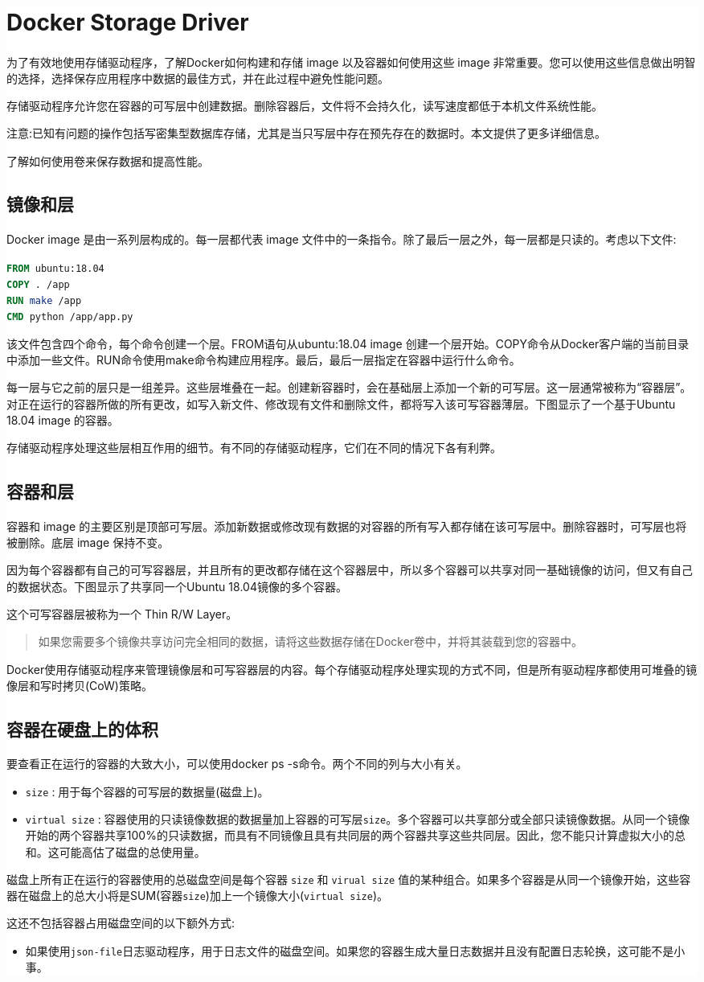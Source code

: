 # Docker Storage Driver

为了有效地使用存储驱动程序，了解Docker如何构建和存储 image 以及容器如何使用这些 image 非常重要。您可以使用这些信息做出明智的选择，选择保存应用程序中数据的最佳方式，并在此过程中避免性能问题。

存储驱动程序允许您在容器的可写层中创建数据。删除容器后，文件将不会持久化，读写速度都低于本机文件系统性能。

注意:已知有问题的操作包括写密集型数据库存储，尤其是当只写层中存在预先存在的数据时。本文提供了更多详细信息。

了解如何使用卷来保存数据和提高性能。

## 镜像和层

Docker image 是由一系列层构成的。每一层都代表 image 文件中的一条指令。除了最后一层之外，每一层都是只读的。考虑以下文件:

```dockerfile
FROM ubuntu:18.04
COPY . /app
RUN make /app
CMD python /app/app.py
```

该文件包含四个命令，每个命令创建一个层。FROM语句从ubuntu:18.04 image 创建一个层开始。COPY命令从Docker客户端的当前目录中添加一些文件。RUN命令使用make命令构建应用程序。最后，最后一层指定在容器中运行什么命令。

每一层与它之前的层只是一组差异。这些层堆叠在一起。创建新容器时，会在基础层上添加一个新的可写层。这一层通常被称为“容器层”。对正在运行的容器所做的所有更改，如写入新文件、修改现有文件和删除文件，都将写入该可写容器薄层。下图显示了一个基于Ubuntu 18.04 image 的容器。

存储驱动程序处理这些层相互作用的细节。有不同的存储驱动程序，它们在不同的情况下各有利弊。

## 容器和层

容器和 image 的主要区别是顶部可写层。添加新数据或修改现有数据的对容器的所有写入都存储在该可写层中。删除容器时，可写层也将被删除。底层 image 保持不变。

因为每个容器都有自己的可写容器层，并且所有的更改都存储在这个容器层中，所以多个容器可以共享对同一基础镜像的访问，但又有自己的数据状态。下图显示了共享同一个Ubuntu 18.04镜像的多个容器。

这个可写容器层被称为一个 Thin R/W Layer。

> 如果您需要多个镜像共享访问完全相同的数据，请将这些数据存储在Docker卷中，并将其装载到您的容器中。

Docker使用存储驱动程序来管理镜像层和可写容器层的内容。每个存储驱动程序处理实现的方式不同，但是所有驱动程序都使用可堆叠的镜像层和写时拷贝(CoW)策略。

## 容器在硬盘上的体积

要查看正在运行的容器的大致大小，可以使用docker ps -s命令。两个不同的列与大小有关。

- `size` : 用于每个容器的可写层的数据量(磁盘上)。

- `virtual size` : 容器使用的只读镜像数据的数据量加上容器的可写层`size`。多个容器可以共享部分或全部只读镜像数据。从同一个镜像开始的两个容器共享100%的只读数据，而具有不同镜像且具有共同层的两个容器共享这些共同层。因此，您不能只计算虚拟大小的总和。这可能高估了磁盘的总使用量。

磁盘上所有正在运行的容器使用的总磁盘空间是每个容器 `size` 和 `virual size` 值的某种组合。如果多个容器是从同一个镜像开始，这些容器在磁盘上的总大小将是SUM(容器`size`)加上一个镜像大小(`virtual size`)。

这还不包括容器占用磁盘空间的以下额外方式:

- 如果使用`json-file`日志驱动程序，用于日志文件的磁盘空间。如果您的容器生成大量日志数据并且没有配置日志轮换，这可能不是小事。
